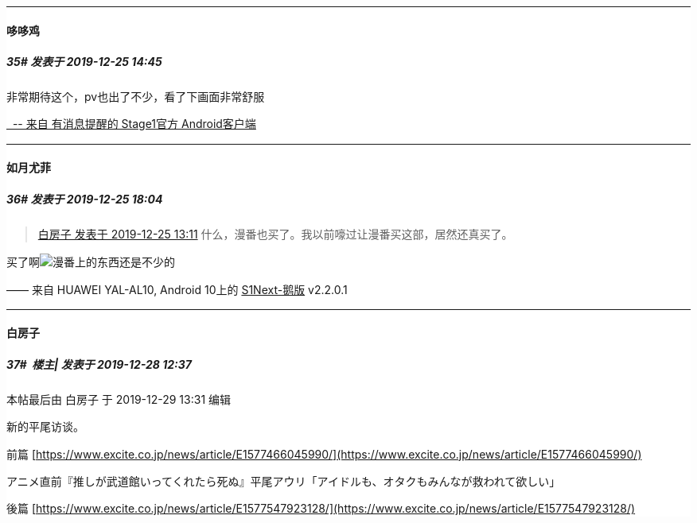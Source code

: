 





-----

####  哆哆鸡  
##### 35#       发表于 2019-12-25 14:45




非常期待这个，pv也出了不少，看了下画面非常舒服

[  -- 来自 有消息提醒的 Stage1官方 Android客户端](https://www.coolapk.com/apk/140634)







-----

####  如月尤菲  
##### 36#       发表于 2019-12-25 18:04



<blockquote><a href="httphttps://bbs.saraba1st.com/2b/forum.php?mod=redirect&amp;goto=findpost&amp;pid=45979454&amp;ptid=1868519" target="_blank">白房子 发表于 2019-12-25 13:11</a>
什么，漫番也买了。我以前嚎过让漫番买这部，居然还真买了。</blockquote>
买了啊<img src="https://static.saraba1st.com/image/smiley/face2017/067.png" referrerpolicy="no-referrer">漫番上的东西还是不少的

—— 来自 HUAWEI YAL-AL10, Android 10上的 [S1Next-鹅版](https://github.com/ykrank/S1-Next/releases) v2.2.0.1







-----

####  白房子  
##### 37#         楼主| 发表于 2019-12-28 12:37



 本帖最后由 白房子 于 2019-12-29 13:31 编辑 

新的平尾访谈。

前篇
[https://www.excite.co.jp/news/article/E1577466045990/](https://www.excite.co.jp/news/article/E1577466045990/)

アニメ直前『推しが武道館いってくれたら死ぬ』平尾アウリ「アイドルも、オタクもみんなが救われて欲しい」


後篇
[https://www.excite.co.jp/news/article/E1577547923128/](https://www.excite.co.jp/news/article/E1577547923128/)
